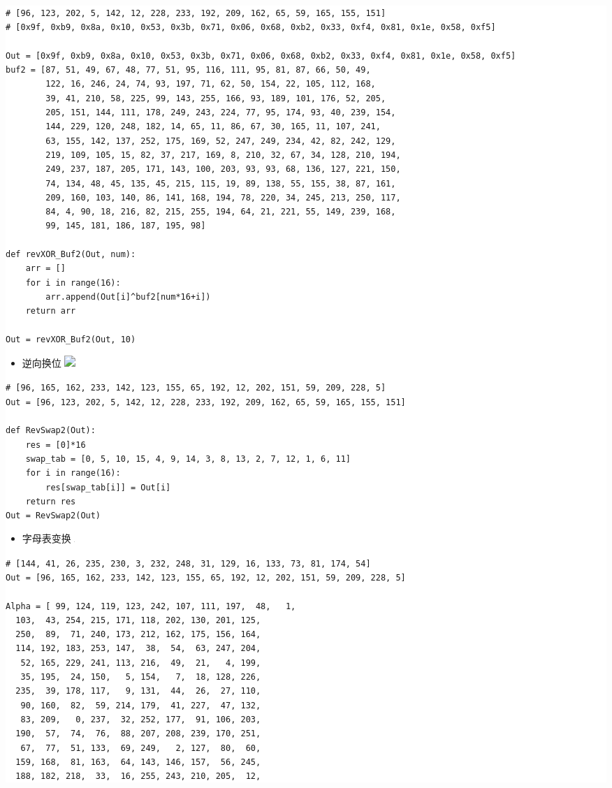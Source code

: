 ```
# [96, 123, 202, 5, 142, 12, 228, 233, 192, 209, 162, 65, 59, 165, 155, 151]
# [0x9f, 0xb9, 0x8a, 0x10, 0x53, 0x3b, 0x71, 0x06, 0x68, 0xb2, 0x33, 0xf4, 0x81, 0x1e, 0x58, 0xf5]

Out = [0x9f, 0xb9, 0x8a, 0x10, 0x53, 0x3b, 0x71, 0x06, 0x68, 0xb2, 0x33, 0xf4, 0x81, 0x1e, 0x58, 0xf5]
buf2 = [87, 51, 49, 67, 48, 77, 51, 95, 116, 111, 95, 81, 87, 66, 50, 49, 
        122, 16, 246, 24, 74, 93, 197, 71, 62, 50, 154, 22, 105, 112, 168, 
        39, 41, 210, 58, 225, 99, 143, 255, 166, 93, 189, 101, 176, 52, 205, 
        205, 151, 144, 111, 178, 249, 243, 224, 77, 95, 174, 93, 40, 239, 154, 
        144, 229, 120, 248, 182, 14, 65, 11, 86, 67, 30, 165, 11, 107, 241, 
        63, 155, 142, 137, 252, 175, 169, 52, 247, 249, 234, 42, 82, 242, 129, 
        219, 109, 105, 15, 82, 37, 217, 169, 8, 210, 32, 67, 34, 128, 210, 194, 
        249, 237, 187, 205, 171, 143, 100, 203, 93, 93, 68, 136, 127, 221, 150, 
        74, 134, 48, 45, 135, 45, 215, 115, 19, 89, 138, 55, 155, 38, 87, 161, 
        209, 160, 103, 140, 86, 141, 168, 194, 78, 220, 34, 245, 213, 250, 117, 
        84, 4, 90, 18, 216, 82, 215, 255, 194, 64, 21, 221, 55, 149, 239, 168, 
        99, 145, 181, 186, 187, 195, 98]

def revXOR_Buf2(Out, num):
    arr = []
    for i in range(16):
        arr.append(Out[i]^buf2[num*16+i])
    return arr

Out = revXOR_Buf2(Out, 10)
```
- 逆向换位
[![](https://p1.ssl.qhimg.com/t012badc66f6e3c90ff.png)](https://p1.ssl.qhimg.com/t012badc66f6e3c90ff.png)

```
# [96, 165, 162, 233, 142, 123, 155, 65, 192, 12, 202, 151, 59, 209, 228, 5]
Out = [96, 123, 202, 5, 142, 12, 228, 233, 192, 209, 162, 65, 59, 165, 155, 151]

def RevSwap2(Out):
    res = [0]*16
    swap_tab = [0, 5, 10, 15, 4, 9, 14, 3, 8, 13, 2, 7, 12, 1, 6, 11]
    for i in range(16):
        res[swap_tab[i]] = Out[i]
    return res
Out = RevSwap2(Out)
```
- 字母表变换
[![](data:image/png;base64,iVBORw0KGgoAAAANSUhEUgAAAAEAAAABCAYAAAAfFcSJAAAAAXNSR0IArs4c6QAAAARnQU1BAACxjwv8YQUAAAAJcEhZcwAADsQAAA7EAZUrDhsAAAANSURBVBhXYzh8+PB/AAffA0nNPuCLAAAAAElFTkSuQmCC)](https://p2.ssl.qhimg.com/t013fa59e4f61dd652d.png)

```
# [144, 41, 26, 235, 230, 3, 232, 248, 31, 129, 16, 133, 73, 81, 174, 54]
Out = [96, 165, 162, 233, 142, 123, 155, 65, 192, 12, 202, 151, 59, 209, 228, 5]

Alpha = [ 99, 124, 119, 123, 242, 107, 111, 197,  48,   1, 
  103,  43, 254, 215, 171, 118, 202, 130, 201, 125, 
  250,  89,  71, 240, 173, 212, 162, 175, 156, 164, 
  114, 192, 183, 253, 147,  38,  54,  63, 247, 204, 
   52, 165, 229, 241, 113, 216,  49,  21,   4, 199, 
   35, 195,  24, 150,   5, 154,   7,  18, 128, 226, 
  235,  39, 178, 117,   9, 131,  44,  26,  27, 110, 
   90, 160,  82,  59, 214, 179,  41, 227,  47, 132, 
   83, 209,   0, 237,  32, 252, 177,  91, 106, 203, 
  190,  57,  74,  76,  88, 207, 208, 239, 170, 251, 
   67,  77,  51, 133,  69, 249,   2, 127,  80,  60, 
  159, 168,  81, 163,  64, 143, 146, 157,  56, 245, 
  188, 182, 218,  33,  16, 255, 243, 210, 205,  12, 
```